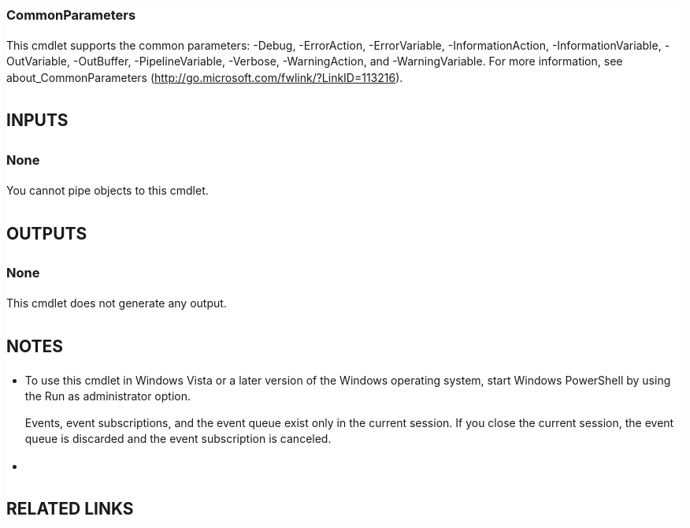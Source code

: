 ### CommonParameters
This cmdlet supports the common parameters: -Debug, -ErrorAction, -ErrorVariable, -InformationAction, -InformationVariable, -OutVariable, -OutBuffer, -PipelineVariable, -Verbose, -WarningAction, and -WarningVariable. For more information, see about_CommonParameters (http://go.microsoft.com/fwlink/?LinkID=113216).

## INPUTS

### None
You cannot pipe objects to this cmdlet.

## OUTPUTS

### None
This cmdlet does not generate any output.

## NOTES
* To use this cmdlet in Windows Vista or a later version of the Windows operating system, start Windows PowerShell by using the Run as administrator option.

  Events, event subscriptions, and the event queue exist only in the current session.
If you close the current session, the event queue is discarded and the event subscription is canceled.

*

## RELATED LINKS

